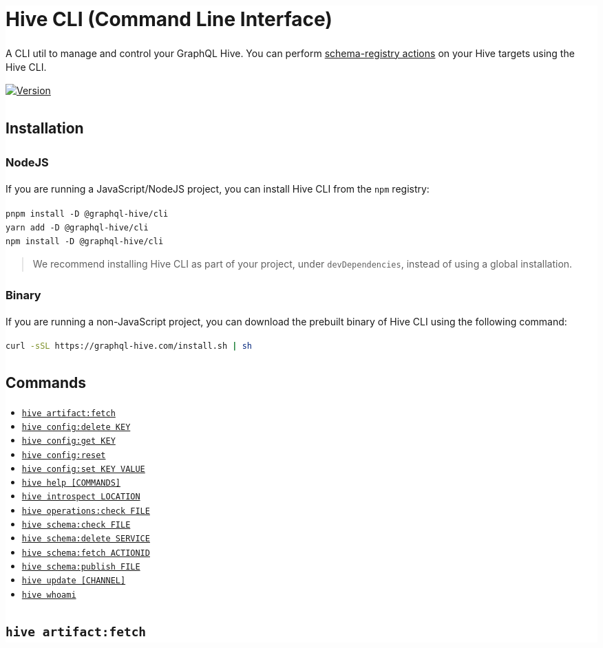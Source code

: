 # Hive CLI (Command Line Interface)

A CLI util to manage and control your GraphQL Hive. You can perform
[schema-registry actions](https://docs.graphql-hive.com/features/schema-registry#actions-on-schemas)
on your Hive targets using the Hive CLI.

[![Version](https://img.shields.io/npm/v/@graphql-hive/cli.svg)](https://npmjs.org/package/@graphql-hive/cli)

## Installation

### NodeJS

If you are running a JavaScript/NodeJS project, you can install Hive CLI from the `npm` registry:

```
pnpm install -D @graphql-hive/cli
yarn add -D @graphql-hive/cli
npm install -D @graphql-hive/cli
```

> We recommend installing Hive CLI as part of your project, under `devDependencies`, instead of
> using a global installation.

### Binary

If you are running a non-JavaScript project, you can download the prebuilt binary of Hive CLI using
the following command:

```bash
curl -sSL https://graphql-hive.com/install.sh | sh
```

## Commands


* [`hive artifact:fetch`](#hive-artifactfetch)
* [`hive config:delete KEY`](#hive-configdelete-key)
* [`hive config:get KEY`](#hive-configget-key)
* [`hive config:reset`](#hive-configreset)
* [`hive config:set KEY VALUE`](#hive-configset-key-value)
* [`hive help [COMMANDS]`](#hive-help-commands)
* [`hive introspect LOCATION`](#hive-introspect-location)
* [`hive operations:check FILE`](#hive-operationscheck-file)
* [`hive schema:check FILE`](#hive-schemacheck-file)
* [`hive schema:delete SERVICE`](#hive-schemadelete-service)
* [`hive schema:fetch ACTIONID`](#hive-schemafetch-actionid)
* [`hive schema:publish FILE`](#hive-schemapublish-file)
* [`hive update [CHANNEL]`](#hive-update-channel)
* [`hive whoami`](#hive-whoami)

## `hive artifact:fetch`
